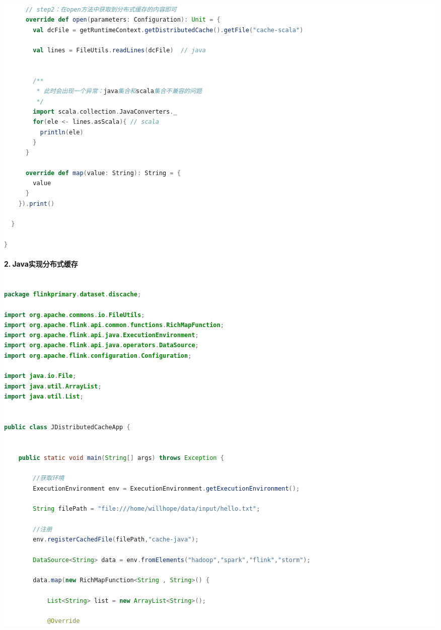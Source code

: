 ```scala
      // step2：在open方法中获取到分布式缓存的内容即可
      override def open(parameters: Configuration): Unit = {
        val dcFile = getRuntimeContext.getDistributedCache().getFile("cache-scala")

        val lines = FileUtils.readLines(dcFile)  // java


        /**
         * 此时会出现一个异常：java集合和scala集合不兼容的问题
         */
        import scala.collection.JavaConverters._
        for(ele <- lines.asScala){ // scala
          println(ele)
        }
      }

      override def map(value: String): String = {
        value
      }
    }).print()

  }

}

```

#### 2. Java实现分布式缓存

```java

package flinkprimary.dataset.discache;

import org.apache.commons.io.FileUtils;
import org.apache.flink.api.common.functions.RichMapFunction;
import org.apache.flink.api.java.ExecutionEnvironment;
import org.apache.flink.api.java.operators.DataSource;
import org.apache.flink.configuration.Configuration;

import java.io.File;
import java.util.ArrayList;
import java.util.List;


public class JDistributedCacheApp {


    public static void main(String[] args) throws Exception {

        //获取环境
        ExecutionEnvironment env = ExecutionEnvironment.getExecutionEnvironment();

        String filePath = "file:///home/willhope/data/input/hello.txt";

        //注册
        env.registerCachedFile(filePath,"cache-java");

        DataSource<String> data = env.fromElements("hadoop","spark","flink","storm");

        data.map(new RichMapFunction<String , String>() {

            List<String> list = new ArrayList<String>();

            @Override
```
